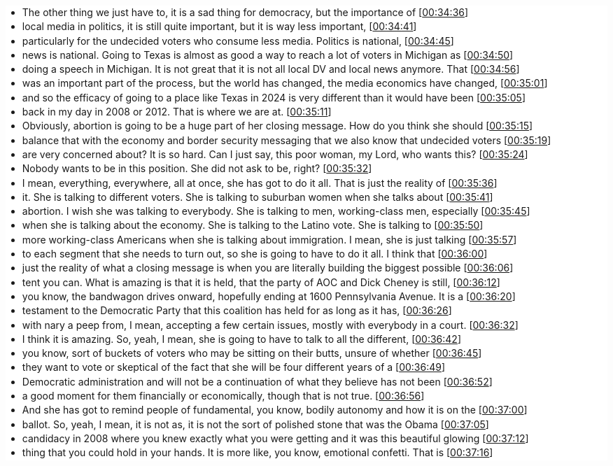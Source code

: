 *  The other thing we just have to, it is a sad thing for democracy, but the importance of [[00:34:36](https://www.youtube.com/watch?v=w7T_Dg5TxA0&t=2076.7999999999997s)]
*  local media in politics, it is still quite important, but it is way less important, [[00:34:41](https://www.youtube.com/watch?v=w7T_Dg5TxA0&t=2081.44s)]
*  particularly for the undecided voters who consume less media. Politics is national, [[00:34:45](https://www.youtube.com/watch?v=w7T_Dg5TxA0&t=2085.52s)]
*  news is national. Going to Texas is almost as good a way to reach a lot of voters in Michigan as [[00:34:50](https://www.youtube.com/watch?v=w7T_Dg5TxA0&t=2090.64s)]
*  doing a speech in Michigan. It is not great that it is not all local DV and local news anymore. That [[00:34:56](https://www.youtube.com/watch?v=w7T_Dg5TxA0&t=2096.08s)]
*  was an important part of the process, but the world has changed, the media economics have changed, [[00:35:01](https://www.youtube.com/watch?v=w7T_Dg5TxA0&t=2101.28s)]
*  and so the efficacy of going to a place like Texas in 2024 is very different than it would have been [[00:35:05](https://www.youtube.com/watch?v=w7T_Dg5TxA0&t=2105.68s)]
*  back in my day in 2008 or 2012. That is where we are at. [[00:35:11](https://www.youtube.com/watch?v=w7T_Dg5TxA0&t=2111.44s)]
*  Obviously, abortion is going to be a huge part of her closing message. How do you think she should [[00:35:15](https://www.youtube.com/watch?v=w7T_Dg5TxA0&t=2115.2s)]
*  balance that with the economy and border security messaging that we also know that undecided voters [[00:35:19](https://www.youtube.com/watch?v=w7T_Dg5TxA0&t=2119.2799999999997s)]
*  are very concerned about? It is so hard. Can I just say, this poor woman, my Lord, who wants this? [[00:35:24](https://www.youtube.com/watch?v=w7T_Dg5TxA0&t=2124.24s)]
*  Nobody wants to be in this position. She did not ask to be, right? [[00:35:32](https://www.youtube.com/watch?v=w7T_Dg5TxA0&t=2132.3199999999997s)]
*  I mean, everything, everywhere, all at once, she has got to do it all. That is just the reality of [[00:35:36](https://www.youtube.com/watch?v=w7T_Dg5TxA0&t=2136.16s)]
*  it. She is talking to different voters. She is talking to suburban women when she talks about [[00:35:41](https://www.youtube.com/watch?v=w7T_Dg5TxA0&t=2141.68s)]
*  abortion. I wish she was talking to everybody. She is talking to men, working-class men, especially [[00:35:45](https://www.youtube.com/watch?v=w7T_Dg5TxA0&t=2145.7599999999998s)]
*  when she is talking about the economy. She is talking to the Latino vote. She is talking to [[00:35:50](https://www.youtube.com/watch?v=w7T_Dg5TxA0&t=2150.72s)]
*  more working-class Americans when she is talking about immigration. I mean, she is just talking [[00:35:57](https://www.youtube.com/watch?v=w7T_Dg5TxA0&t=2157.6s)]
*  to each segment that she needs to turn out, so she is going to have to do it all. I think that [[00:36:00](https://www.youtube.com/watch?v=w7T_Dg5TxA0&t=2160.48s)]
*  just the reality of what a closing message is when you are literally building the biggest possible [[00:36:06](https://www.youtube.com/watch?v=w7T_Dg5TxA0&t=2166.56s)]
*  tent you can. What is amazing is that it is held, that the party of AOC and Dick Cheney is still, [[00:36:12](https://www.youtube.com/watch?v=w7T_Dg5TxA0&t=2172.96s)]
*  you know, the bandwagon drives onward, hopefully ending at 1600 Pennsylvania Avenue. It is a [[00:36:20](https://www.youtube.com/watch?v=w7T_Dg5TxA0&t=2180.2400000000002s)]
*  testament to the Democratic Party that this coalition has held for as long as it has, [[00:36:26](https://www.youtube.com/watch?v=w7T_Dg5TxA0&t=2186.6400000000003s)]
*  with nary a peep from, I mean, accepting a few certain issues, mostly with everybody in a court. [[00:36:32](https://www.youtube.com/watch?v=w7T_Dg5TxA0&t=2192.8s)]
*  I think it is amazing. So, yeah, I mean, she is going to have to talk to all the different, [[00:36:42](https://www.youtube.com/watch?v=w7T_Dg5TxA0&t=2202.0s)]
*  you know, sort of buckets of voters who may be sitting on their butts, unsure of whether [[00:36:45](https://www.youtube.com/watch?v=w7T_Dg5TxA0&t=2205.44s)]
*  they want to vote or skeptical of the fact that she will be four different years of a [[00:36:49](https://www.youtube.com/watch?v=w7T_Dg5TxA0&t=2209.1200000000003s)]
*  Democratic administration and will not be a continuation of what they believe has not been [[00:36:52](https://www.youtube.com/watch?v=w7T_Dg5TxA0&t=2212.32s)]
*  a good moment for them financially or economically, though that is not true. [[00:36:56](https://www.youtube.com/watch?v=w7T_Dg5TxA0&t=2216.4s)]
*  And she has got to remind people of fundamental, you know, bodily autonomy and how it is on the [[00:37:00](https://www.youtube.com/watch?v=w7T_Dg5TxA0&t=2220.56s)]
*  ballot. So, yeah, I mean, it is not as, it is not the sort of polished stone that was the Obama [[00:37:05](https://www.youtube.com/watch?v=w7T_Dg5TxA0&t=2225.2s)]
*  candidacy in 2008 where you knew exactly what you were getting and it was this beautiful glowing [[00:37:12](https://www.youtube.com/watch?v=w7T_Dg5TxA0&t=2232.08s)]
*  thing that you could hold in your hands. It is more like, you know, emotional confetti. That is [[00:37:16](https://www.youtube.com/watch?v=w7T_Dg5TxA0&t=2236.32s)]